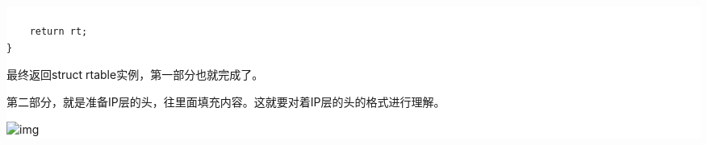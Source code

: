 ```

	return rt;
}
```

最终返回struct rtable实例，第一部分也就完成了。

第二部分，就是准备IP层的头，往里面填充内容。这就要对着IP层的头的格式进行理解。

![img](https://static001.geekbang.org/resource/image/6b/2b/6b2ea7148a8e04138a2228c5dbc7182b.png)

